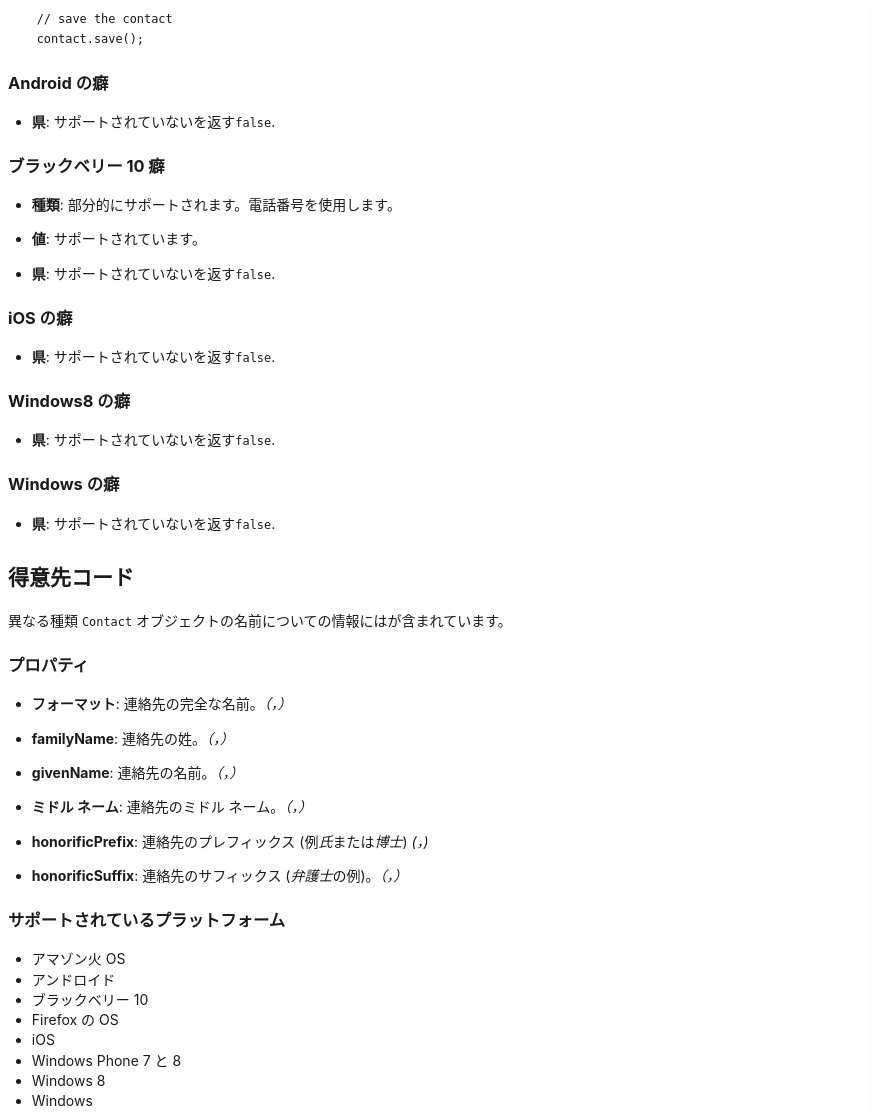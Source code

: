         // save the contact
        contact.save();

### Android の癖

* **県**: サポートされていないを返す`false`.

### ブラックベリー 10 癖

* **種類**: 部分的にサポートされます。電話番号を使用します。

* **値**: サポートされています。

* **県**: サポートされていないを返す`false`.

### iOS の癖

* **県**: サポートされていないを返す`false`.

### Windows8 の癖

* **県**: サポートされていないを返す`false`.

### Windows の癖

* **県**: サポートされていないを返す`false`.

## 得意先コード

異なる種類 `Contact` オブジェクトの名前についての情報にはが含まれています。

### プロパティ

* **フォーマット**: 連絡先の完全な名前。*（，）*

* **familyName**: 連絡先の姓。*（，）*

* **givenName**: 連絡先の名前。*（，）*

* **ミドル ネーム**: 連絡先のミドル ネーム。*（，）*

* **honorificPrefix**: 連絡先のプレフィックス (例*氏*または*博士*) *(，)*

* **honorificSuffix**: 連絡先のサフィックス (*弁護士*の例)。*（，）*

### サポートされているプラットフォーム

* アマゾン火 OS
* アンドロイド
* ブラックベリー 10
* Firefox の OS
* iOS
* Windows Phone 7 と 8
* Windows 8
* Windows
